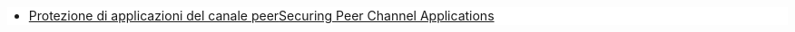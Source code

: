 - [<span data-ttu-id="2b370-170">Protezione di applicazioni del canale peer</span><span class="sxs-lookup"><span data-stu-id="2b370-170">Securing Peer Channel Applications</span></span>](../../../wcf/feature-details/securing-peer-channel-applications.md)
